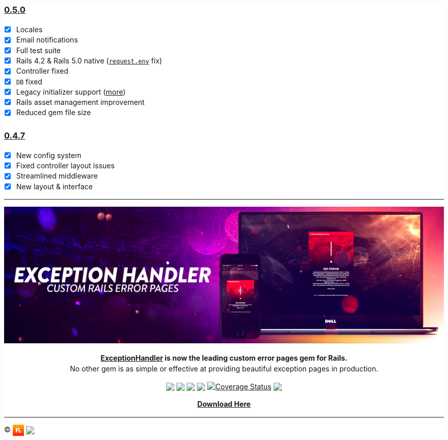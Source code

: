 ### [0.5.0](https://github.com/richpeck/exception_handler/releases/tag/0.5.0)
 - [x] Locales
 - [x] Email notifications
 - [x] Full test suite
 - [x] Rails 4.2 & Rails 5.0 native ([`request.env`](https://github.com/rails/rails/commit/05934d24aff62d66fc62621aa38dae6456e276be) fix)
 - [x] Controller fixed
 - [x] `DB` fixed
 - [x] Legacy initializer support ([more](https://github.com/richpeck/exception_handler/wiki/1-Setup))
 - [x] Rails asset management improvement
 - [x] Reduced gem file size

### [0.4.7](https://github.com/richpeck/exception_handler/releases/tag/0.4.6)
 - [x] New config system
 - [x] Fixed controller layout issues
 - [x] Streamlined middleware
 - [x] New layout & interface

----

[![404 + 500 Errors][banner]][rubygems]

<p align="center">
  <strong><a href="#">ExceptionHandler</a> is now the leading custom error pages gem for Rails.</strong>
  <br />
  No other gem is as simple or effective at providing beautiful exception pages in production.
</p>

<p align="center">
  <a href="http://badge.fury.io/rb/exception_handler"><img src="https://badge.fury.io/rb/exception_handler.svg" align="absmiddle"></a>
  <a href="http://rubygems.org/gems/exception_handler"><img src="http://ruby-gem-downloads-badge.herokuapp.com/exception_handler/0.5.1?type=total&color=brightgreen" align="absmiddle" /></a>
  <a href="https://codeclimate.com/github/richpeck/exception_handler"><img src="https://codeclimate.com/github/richpeck/exception_handler/badges/gpa.svg" align="absmiddle"/></a>
  <a href="https://gemnasium.com/richpeck/exception_handler"><img src="https://gemnasium.com/richpeck/exception_handler.svg" align="absmiddle"></a>
  <a href='https://coveralls.io/github/richpeck/exception_handler?branch=master'><img src='https://coveralls.io/repos/github/richpeck/exception_handler/badge.svg?branch=master' alt='Coverage Status' align="absmiddle" /></a>
  <a href="https://travis-ci.org/richpeck/exception_handler"><img src="https://travis-ci.org/richpeck/exception_handler.svg?branch=master" align="absmiddle"></a>
</p>

<p align="center">
  <strong><a href="https://rubygems.org/gems/exception_handler">Download Here</a></strong>
</p>

----------

:copyright: <a href="http://www.frontlineutilities.co.uk" align="absmiddle" ><img src="readme/fl.jpg" height="22" align="absmiddle" /></a> <a href="http://stackoverflow.com/users/1143732/richard-peck?tab=profile" align="absmiddle" ><img src="https://avatars0.githubusercontent.com/u/1104431" height="22" align="absmiddle" /></a>


[dev_mode]:         readme/dev_mode.jpg
[dev_img]:          readme/dev.png
[layouts_img]:      readme/layouts.jpg
[layout_img]:       readme/layout.png
[view_img]:         readme/view.jpg
[http_codes]:       readme/http_codes.png
[config]:           readme/config.jpg
[config.action_dispatch.rescue_responses]: readme/config.action_dispatch.rescue_responses.jpg
[banner]:           readme/banner.jpg
[gem]:              readme/gem.jpg
[gemfile]:          readme/gemfile.jpg
[middleware]:       readme/middleware.jpg
[exceptions_app]:   readme/exceptions_app.jpg
[view]:             readme/titles/view.jpg
[dev]:              readme/titles/dev.jpg
[db]:               readme/titles/db.png
[support]:          readme/titles/support.png "Support"
[changelog]:        readme/titles/changelog.png "Changelog"
[contribution]:     readme/titles/contributions.png "Contributions"
[fl]:               readme/fl.jpg "Frontline Utilities LTD"
[profile]:          https://avatars0.githubusercontent.com/u/1104431 "R Peck"
[better_errors]: https://github.com/charliesome/better_errors
[layout]: app/views/layouts/exception.html.erb
[status_codes]: http://guides.rubyonrails.org/layouts_and_rendering.html#the-status-option
[stackoverflow]: http://stackoverflow.com/questions/ask?tags=ruby-on-rails+exception-handler
[rescue_responses]: http://guides.rubyonrails.org/configuring.html#configuring-action-dispatch
[latest]: https://github.com/richpeck/exception_handler/releases/latest
[show_exception]: https://github.com/rails/rails/blob/4-0-stable/actionpack/lib/action_dispatch/middleware/show_exceptions.rb
[exception_app]: http://guides.rubyonrails.org/configuring.html#rails-general-configuration
[rubygems]: http://rubygems.org/gems/exception_handler
[frontlineutilities.co.uk]: http://www.frontlineutilities.co.uk
[stackoverflow.com]: http://stackoverflow.com/users/1143732/richard-peck?tab=profile
[fork]: #fork-destination-box
[pull]:  http://github.com/richpeck/exception_handler/pulls
[issues]: http://github.com/richpeck/exception_handler/issues